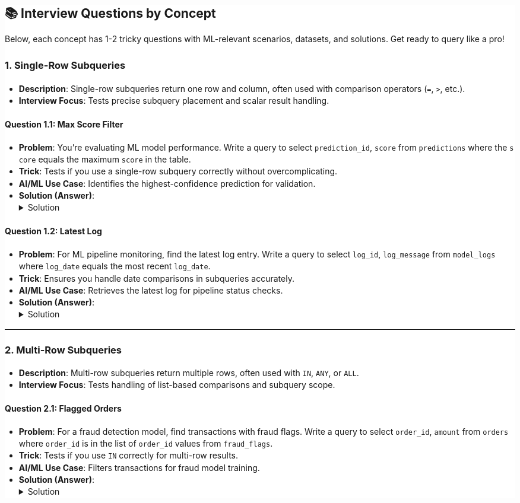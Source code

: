 ## 📚 Interview Questions by Concept

Below, each concept has 1-2 tricky questions with ML-relevant scenarios, datasets, and solutions. Get ready to query like a pro!

### 1. Single-Row Subqueries
- **Description**: Single-row subqueries return one row and column, often used with comparison operators (`=`, `>`, etc.).
- **Interview Focus**: Tests precise subquery placement and scalar result handling.

#### Question 1.1: Max Score Filter
- **Problem**: You’re evaluating ML model performance. Write a query to select `prediction_id`, `score` from `predictions` where the `score` equals the maximum `score` in the table.
- **Trick**: Tests if you use a single-row subquery correctly without overcomplicating.
- **AI/ML Use Case**: Identifies the highest-confidence prediction for validation.
- **Solution (Answer)**:
  <details><summary>Solution</summary></details>

#### Question 1.2: Latest Log
- **Problem**: For ML pipeline monitoring, find the latest log entry. Write a query to select `log_id`, `log_message` from `model_logs` where `log_date` equals the most recent `log_date`.
- **Trick**: Ensures you handle date comparisons in subqueries accurately.
- **AI/ML Use Case**: Retrieves the latest log for pipeline status checks.
- **Solution (Answer)**:
  <details><summary>Solution</summary></details>

---

### 2. Multi-Row Subqueries
- **Description**: Multi-row subqueries return multiple rows, often used with `IN`, `ANY`, or `ALL`.
- **Interview Focus**: Tests handling of list-based comparisons and subquery scope.

#### Question 2.1: Flagged Orders
- **Problem**: For a fraud detection model, find transactions with fraud flags. Write a query to select `order_id`, `amount` from `orders` where `order_id` is in the list of `order_id` values from `fraud_flags`.
- **Trick**: Tests if you use `IN` correctly for multi-row results.
- **AI/ML Use Case**: Filters transactions for fraud model training.
- **Solution (Answer)**:
  <details><summary>Solution</summary></details>
